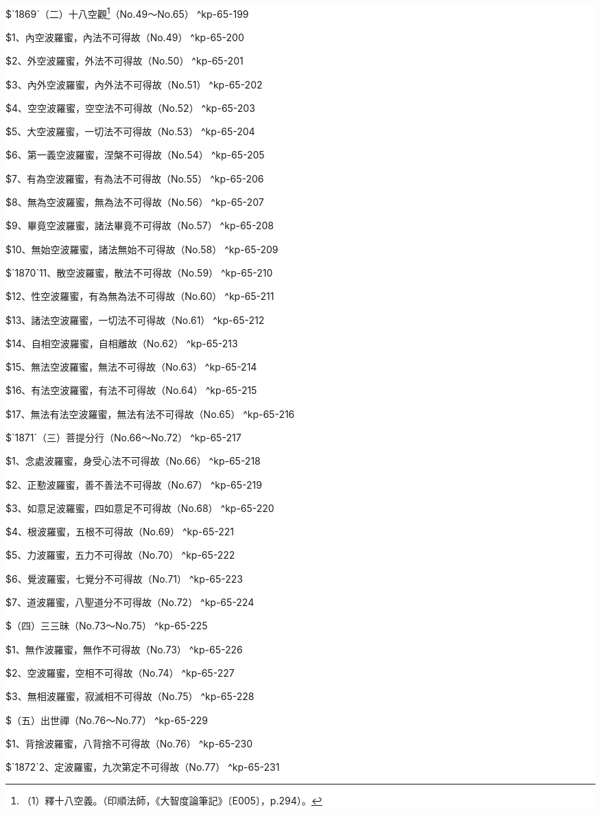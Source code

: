 $\`1869\`（二）十八空觀[^178]（No.49～No.65） ^kp-65-199

$1、內空波羅蜜，內法不可得故（No.49） ^kp-65-200

$2、外空波羅蜜，外法不可得故（No.50） ^kp-65-201

$3、內外空波羅蜜，內外法不可得故（No.51） ^kp-65-202

$4、空空波羅蜜，空空法不可得故（No.52） ^kp-65-203

$5、大空波羅蜜，一切法不可得故（No.53） ^kp-65-204

$6、第一義空波羅蜜，涅槃不可得故（No.54） ^kp-65-205

$7、有為空波羅蜜，有為法不可得故（No.55） ^kp-65-206

$8、無為空波羅蜜，無為法不可得故（No.56） ^kp-65-207

$9、畢竟空波羅蜜，諸法畢竟不可得故（No.57） ^kp-65-208

$10、無始空波羅蜜，諸法無始不可得故（No.58） ^kp-65-209

$\`1870\`11、散空波羅蜜，散法不可得故（No.59） ^kp-65-210

$12、性空波羅蜜，有為無為法不可得故（No.60） ^kp-65-211

$13、諸法空波羅蜜，一切法不可得故（No.61） ^kp-65-212

$14、自相空波羅蜜，自相離故（No.62） ^kp-65-213

$15、無法空波羅蜜，無法不可得故（No.63） ^kp-65-214

$16、有法空波羅蜜，有法不可得故（No.64） ^kp-65-215

$17、無法有法空波羅蜜，無法有法不可得故（No.65） ^kp-65-216

$\`1871\`（三）菩提分行（No.66～No.72） ^kp-65-217

$1、念處波羅蜜，身受心法不可得故（No.66） ^kp-65-218

$2、正懃波羅蜜，善不善法不可得故（No.67） ^kp-65-219

$3、如意足波羅蜜，四如意足不可得故（No.68） ^kp-65-220

$4、根波羅蜜，五根不可得故（No.69） ^kp-65-221

$5、力波羅蜜，五力不可得故（No.70） ^kp-65-222

$6、覺波羅蜜，七覺分不可得故（No.71） ^kp-65-223

$7、道波羅蜜，八聖道分不可得故（No.72） ^kp-65-224

$（四）三三昧（No.73～No.75） ^kp-65-225

$1、無作波羅蜜，無作不可得故（No.73） ^kp-65-226

$2、空波羅蜜，空相不可得故（No.74） ^kp-65-227

$3、無相波羅蜜，寂滅相不可得故（No.75） ^kp-65-228

$（五）出世禪（No.76～No.77） ^kp-65-229

$1、背捨波羅蜜，八背捨不可得故（No.76） ^kp-65-230

$\`1872\`2、定波羅蜜，九次第定不可得故（No.77） ^kp-65-231


[^1]: 身＋（意）【石】。（大正25，515d，n.6）
[^2]: 刑＝形【宋】【元】【明】【宮】【聖】【石】。（大正25，515d，n.7）
[^3]: 耄（ㄇㄠˋ）：1.年老，高齡。古稱大約七十至九十歲的年紀。《毛傳》：八十曰耄。《毛傳》：耄，老也。《禮記‧曲禮上》：八十、九十曰耄。（《漢語大詞典》（八），p.642）
[^4]: 《大般若波羅蜜多經》卷437〈41
[^5]: 〔日〕－【宋】【元】【明】。（大正25，515d，n.9）
[^6]: 〔處〕－【宋】【元】【明】【宮】。（大正25，515d，n.11）
[^7]: 〔是〕－【宋】【元】【明】【宮】。（大正25，515d，n.13）
[^8]: 一切＋（種）【元】【明】。（大正25，515d，n.14）
[^9]: 伽＝加【宋】。（大正25，515d，n.15）
[^10]: 〔得〕－【石】。（大正25，515d，n.16）
[^11]: 《大般若波羅蜜多經》卷437〈41
[^12]: 染＋（污）【石】。（大正25，515d，n.17）
[^13]: 《大般若波羅蜜多經》卷437〈41
[^14]: 《大般若波羅蜜多經》卷437〈41
[^15]: 《大般若波羅蜜多經》卷437〈41
[^16]: 《大般若波羅蜜多經》卷437〈41
[^17]: 捨＋（不與）【石】＊。（大正25，515d，n.19）
[^18]: 《大般若波羅蜜多經》卷437〈41
[^19]: 〈功德品〉，參見《摩訶般若波羅蜜經》卷8〈31
[^20]: 〈地獄品〉，參見《摩訶般若波羅蜜經》卷11〈41
[^21]: 《正觀》（6），p.173：《大智度論》卷57〈32
[^22]: （1）順＝慎【石】。（大正25，515d，n.23）
[^23]: （1）𤻝＝儜【聖】。（大正25，515d，n.24）
[^24]: 御＝禦【宋】【元】【明】【宮】。（大正25，515d，n.25）
[^25]: 說＋（法）【聖】【石】。（大正25，516d，n.1）
[^26]: 味＝三昧【聖】【石】。（大正25，516d，n.2）
[^27]: （1）精＝受【宮】【聖】【石】。（大正25，516d，n.3）
[^28]: 欝單曰＝欝單越【宋】【元】【明】【宮】。（大正25，516d，n.4）
[^29]: 淨：三事勝天。（印順法師，《大智度論筆記》［H001］p.390）
[^30]: 淫＝婬【宋】【元】【明】【宮】＊。（大正25，516d，n.5）
[^31]: 精懃＝精進【石】。（大正25，516d，n.6）
[^32]: （1）《長阿含經》卷20（30經）〈世記經‧忉利天品〉：
[^33]: 逐＝逮【聖】。（大正25，516d，n.7）
[^34]: 去＋（故）【聖】。（大正25，516d，n.8）
[^35]: 《正觀》（6），p.173：參見《摩訶般若波羅蜜經》卷9〈36
[^36]: 《大智度論》卷13〈1
[^37]: 明註曰：「來」下，宋南藏有「不」字。（大正25，516d，n.9）
[^38]: 〔人〕－【聖】。（大正25，516d，n.10）
[^39]: 案：對應經文及依論說「佛可須菩提所言」，此疑為「須菩提」所說。
[^40]: 如如意珠，能滿一切眾生願，與樂拔苦。（印順法師，《大智度論筆記》［H018］p.390）
[^41]: ┌分別善惡──世間般若
[^42]: 《正觀》（6），p.174：簡單說，是指同一品所說「般若波羅蜜名為大珍寶」之經文《大智度論》卷65〈43
[^43]: 〔相亦不〕－【宋】【宮】。（大正25，516d，n.12）
[^44]: 〔益〕－【宋】【元】【明】【宮】。（大正25，516d，n.13）
[^45]: 世界＝國土【石】。（大正25，516d，n.14）
[^46]: 虛空：雖無有法，而因虛空得有所作。（印順法師，《大智度論筆記》［E013］p.309）
[^47]: 實相：所謂般若。（印順法師，《大智度論筆記》［E001］p.284）
[^48]: 〔人〕－【石】。（大正25，516d，n.15）
[^49]: 〔求〕－【宋】【元】【明】【宮】。（大正25，516d，n.16）
[^50]: 法性常住。（印順法師，《大智度論筆記》［E005］p.295）
[^51]: 漚＝優【元】【明】。（大正25，516d，n.17）
[^52]: 波頭摩華＝波頭暮【宋】【宮】【聖】。（大正25，516d，n.18）
[^53]: 拘物頭華＝拘物陀【宋】【宮】【聖】。（大正25，516d，n.19）
[^54]: 李通玄撰，《新華嚴經論》卷13：「優鉢羅華者，此云青色華，似藕，其葉狹長，近下小圓上漸尖，似佛眼故，其華莖無刺，准歎佛中目淨脩廣如青蓮，即是青蓮華葉也。波頭摩華者，此云赤蓮華；其華莖有刺。拘物頭華者，其莖有刺；或云赤白華，葉頭未開敷時，狀如郁蹙然也。芬陀利華者，白蓮華也。」（大正36，806c21-27）
[^55]: （作）＋如【聖】。（大正25，516d，n.20）
[^56]: 輪轉＝轉輪【聖】，＝轉法輪【石】。（大正25，516d，n.21）
[^57]: 《大品經義疏》卷7：「佛破，三句：畢竟空泯諸天一轉二轉之見，二用無法有法空泯轉還之見。說世間生為轉，說世間滅為還；今有法本空故不轉，無此空故不還。一問答總釋非一非二、非轉非還者，不破之也，自相空故了。」（卍新續藏24，288c3-7）
[^58]: 法輪＝法輪轉【聖】，＝轉法輪【石】。（大正25，516d，n.22）
[^59]: 〔故出〕－【宋】【宮】。（大正25，516d，n.23）
[^60]: 法＋（轉）【聖】。（大正25，516d，n.24）
[^61]: 《大般若波羅蜜多經》卷437〈41
[^62]: 《大般若波羅蜜多經》卷437〈41 無摽幟品〉：
[^63]: 相＝性【宋】【元】【明】【宮】【聖】。（大正25，517d，n.1）
[^64]: 〔般若〕－【宋】【元】【明】【宮】。（大正25，517d，n.2）
[^65]: 《大般若波羅蜜多經》卷437〈41 無摽幟品〉：
[^66]: 照＝詔【宋】【宮】。（大正25，517d，n.3）
[^67]: 案：依論釋，在「顯現」與「解釋」之間，尚有「說法」一項，故此處序號依論釋標示。
[^68]: 《大般若波羅蜜多經》卷437〈41
[^69]: 《大般若波羅蜜多經》卷437〈41
[^70]: 曰＋（時）【石】。（大正25，517d，n.5）
[^71]: （發）＋大【聖】。（大正25，517d，n.6）
[^72]: 踊＝誦【明】。（大正25，517d，n.7）
[^73]: 〔轉〕－【石】。（大正25，517d，n.8）
[^74]: （行）＋得【聖】。（大正25，517d，n.9）
[^75]: 輪轉＝轉輪【石】。（大正25，517d，n.10）
[^76]: 密＝蜜【明】。（大正25，517d，n.11）
[^77]: 佛事有二。（印順法師，《大智度論筆記》［B023］p.156）
[^78]: 一、發無上心，二、行六度得深三昧總持，三、得無生忍，四、從初地至十地，五、得一生補處，六、坐道場成佛。（印順法師，《大智度論筆記》［E019］p.318）
[^79]: 大樹，大雨多受；小樹，則少受：通《法華》。（印順法師，《大智度論筆記》［E005］p.294）
[^80]: 〔以〕－【宋】【元】【明】【宮】。（大正25，517d，n.12）
[^81]: （執）＋涅槃【聖】【石】。（大正25，517d，n.13）
[^82]: 輪＝轉【元】【明】。（大正25，517d，n.14）
[^83]: 法輪：般若是。（印順法師，《大智度論筆記》［E002］p.287）
[^84]: 不：緣起，不生不滅。（印順法師，《大智度論筆記》［E010］p.303）
[^85]: 十八空：無法是法空。（印順法師，《大智度論筆記》［E005］p.295）
[^86]: ┌說　　　有┐
[^87]: （是）＋中【石】。（大正25，517d，n.16）
[^88]: ┌用上三句破
[^89]: 〔是〕－【宋】【元】【明】【宮】。（大正25，517d，n.17）
[^90]: （自）＋相【聖】【石】。（大正25，517d，n.18）
[^91]: 般若名大：空而能益。（印順法師，《大智度論筆記》［E018］p.316）
[^92]: 礙＝破【宋】【元】【明】【宮】。（大正25，517d，n.20）
[^93]: 諸＝著【聖】。（大正25，517d，n.21）
[^94]: （諸）＋虛誑【聖】。（大正25，517d，n.22）
[^95]: 斷煩惱：斷與不斷。（印順法師，《大智度論筆記》［E015］p.311）
[^96]: 〔相〕－【宋】【宮】。（大正25，517d，n.23）
[^97]: 諸法不轉生死，不入涅槃：無轉無還。（印順法師，《大智度論筆記》［E013］p.308）
[^98]: 十門解釋般若。（印順法師，《大智度論筆記》［E013］p.309）
[^99]: 案：15.通" 按 "。依據，按照。16.通" 按 "。查考，考核。17.通" 按
[^100]: 〔為〕－【石】。（大正25，518d，n.3）
[^101]: 實＝寶【明】。（大正25，518d，n.5）
[^102]: 說＋（亦）【宋】【元】【明】【宮】。（大正25，518d，n.7）
[^103]: （1）（（大智度論釋諸波羅蜜品第四十四））十四字＝（（大智度論釋第四十四品經遍歎品））十四字【宮】，＝（（大智度論釋第四十三品百波羅蜜品））十五字【聖】，＝（（摩訶般若波羅蜜品第四十三百波羅蜜品））十七字【石】，〔大智度論〕－【明】。（大正25，518d，n.9）
[^104]: 《大品經義疏》卷7：「行諸行皆到彼岸，所以皆云般羅蜜也。品九十句為四：一、法說歎、二、譬喻歎、三、離^※^過歎、四、得門歎。」（卍新續藏24，289a8-10）
[^105]: 石山本無「一」乃至「十七」等記數。（大正25，518d，n.11）
[^106]: 《大般若波羅蜜多經》卷437〈42 不可得品〉：
[^107]: 《大般若波羅蜜多經》卷437〈42 不可得品〉：
[^108]: 《大般若波羅蜜多經》卷437〈42 不可得品〉：
[^109]: 《大般若波羅蜜多經》卷437〈42 不可得品〉：
[^110]: 《大般若波羅蜜多經》卷437〈42 不可得品〉：
[^111]: 《大般若波羅蜜多經》卷437〈42 不可得品〉：
[^112]: 移：2.變動，改變。（《漢語大詞典》（八），p.73）
[^113]: 伏：1.覆也。（《漢語大詞典》（一），p.1180）
[^114]: 《大般若波羅蜜多經》卷437〈42 不可得品〉：
[^115]: 《大般若波羅蜜多經》卷437〈42 不可得品〉：
[^116]: 《大般若波羅蜜多經》卷437〈42 不可得品〉：
[^117]: （1）《大般若波羅蜜多經》卷437〈42 不可得品〉：
[^118]: 《大般若波羅蜜多經》卷437〈42 不可得品〉：
[^119]: 參見《大智度論》卷65〈43
[^120]: （為）＋若【宋】【元】【宮】，若＋（波羅蜜）【聖】【石】。（大正25，518d，n.12）
[^121]: 為＝若【宋】【元】，〔為〕－【宮】。（大正25，518d，n.13）
[^122]: 《大智度論》卷65〈43
[^123]: 〔大〕－【宋】【宮】【聖】。（大正25，518d，n.14）
[^124]: 我無我有無＝無我有我【聖】。（大正25，518d，n.16）
[^125]: 邊。（印順法師，《大智度論筆記》［E013］p.309）
[^126]: 《大智度論》卷1〈1
[^127]: （有）＋邊【元】【明】【石】。（大正25，518d，n.17）
[^128]: 無＝處無有【元】【明】【聖】【石】。（大正25，518d，n.18）
[^129]: 受＝愛【石】。（大正25，518d，n.19）
[^130]: （無著處）＋是【宋】【元】【明】【聖】【石】。（大正25，518d，n.20）
[^131]: 名＝是【石】。（大正25，518d，n.22）
[^132]: ┌此岸──生死
[^133]: 心境互不相離：名色不相離。（印順法師，《大智度論筆記》［E004］p.292）
[^134]: 印：11.印證。（《漢語大詞典》（二），p.512）
[^135]: ┌眾生作──如布施等
[^136]: （不）＋作【宋】【元】【明】【宮】【聖】。（大正25，519d，n.1）
[^137]: （1）《大智度論》卷62〈41
[^138]: 石山本無「十八」乃至「四十三」等記數。（大正25，519d，n.3）
[^139]: 《大般若波羅蜜多經》卷437〈42 不可得品〉：
[^140]: 《大智度論》卷6〈1
[^141]: 《大般若波羅蜜多經》卷437〈42 不可得品〉：
[^142]: 《大般若波羅蜜多經》卷437〈42 不可得品〉：
[^143]: 《大般若波羅蜜多經》卷437〈42 不可得品〉：
[^144]: 《大般若波羅蜜多經》卷437〈42 不可得品〉：
[^145]: 《大般若波羅蜜多經》卷437〈42 不可得品〉：
[^146]: 《大般若波羅蜜多經》卷437〈42 不可得品〉：
[^147]: （1）《摩訶般若波羅蜜經》卷12〈44 遍歎品〉：
[^148]: 一切法無分別故＝不生性【聖】。（大正25，519d，n.5）
[^149]: 《大般若波羅蜜多經》卷437〈42 不可得品〉：
[^150]: 《大般若波羅蜜多經》卷437〈42 不可得品〉：
[^151]: 《大般若波羅蜜多經》卷437〈42 不可得品〉：
[^152]: （無）＋斷【聖】＊。（大正25，519d，n.6）
[^153]: （1）《放光般若經》卷10〈45 等品〉：
[^154]: 《大般若波羅蜜多經》卷437〈42 不可得品〉：
[^155]: 《大般若波羅蜜多經》卷437〈42 不可得品〉：
[^156]: 《大般若波羅蜜多經》卷437〈42 不可得品〉：
[^157]: 《大般若波羅蜜多經》卷437〈42 不可得品〉：
[^158]: 《大般若波羅蜜多經》卷437〈42 不可得品〉：
[^159]: （化）＋幻【石】。（大正25，519d，n.7）
[^160]: 〔人〕－【宋】【元】【明】【宮】【聖】。（大正25，519d，n.8）
[^161]: 《大智度論》卷73〈56
[^162]: 〔無憶〕－【宋】【宮】。（大正25，519d，n.10）
[^163]: 相＝想【元】【明】【石】下同。（大正25，519d，n.11）
[^164]: 《大品經義疏》卷7：「非但愛不能染，一切有所得觀解皆是妄解，不能染也。」（卍新續藏24，289c10-11）
[^165]: 無欲無瞋無癡：虛誑[無]{.underline}性故名無，非是離彼。（印順法師，《大智度論筆記》〔E013〕，p.309）
[^166]: 斷煩惱：不斷。（印順法師，《大智度論筆記》［E015］p.311）
[^167]: 《大智度論》卷38〈4
[^168]: 不離。（印順法師，《大智度論筆記》［E013］p.309）
[^169]: 〔波羅蜜〕－【宋】【元】【明】【宮】【聖】＊。（大正25，520d，n.1）
[^170]: 〔得〕－【宋】【宮】。（大正25，520d，n.2）
[^171]: 是＝量【元】【明】【聖】【石】。（大正25，520d，n.3）
[^172]: 玅境法師編，《摩訶般若波羅蜜經冠科》，p.544。
[^173]: 《大品經義疏》卷7：「『無常波羅蜜』下第四，就得門北人^※^。......今為二：初歎無行不成，二歎無果不滿也。」（卍新續藏24，289c21-24）
[^174]: 《大般若波羅蜜多經》卷437〈42 不可得品〉：
[^175]: 石山本無「四十四」乃至「九十」等記數。（大正25，520d，n.4）
[^176]: （苦）＋惱【元】【明】。（大正25，520d，n.6）
[^177]: 《大般若波羅蜜多經》卷437〈42 不可得品〉：
[^178]: （1）釋十八空義。（印順法師，《大智度論筆記》〔E005〕，p.294）。
[^179]: 《大般若波羅蜜多經》卷437〈42 不可得品〉：
[^180]: 法＋（性）【聖】。（大正25，520d，n.7）
[^181]: 《大般若波羅蜜多經》卷437〈42 不可得品〉：
[^182]: 《大般若波羅蜜多經》卷437〈42 不可得品〉：
[^183]: 《大般若波羅蜜多經》卷437〈42 不可得品〉：
[^184]: 《大般若波羅蜜多經》卷437〈42 不可得品〉：
[^185]: 〔法〕－【聖】，法＋（空）【石】。（大正25，520d，n.8）
[^186]: 《大般若波羅蜜多經》卷437〈42 不可得品〉：
[^187]: （八）＋背【石】。（大正25，520d，n.16）
[^188]: （九次第）＋定【石】。（大正25，521d，n.1）
[^189]: 〔忍〕－【宋】【宮】【聖】。（大正25，520d，n.2）
[^190]: 《大般若波羅蜜多經》卷437〈42 不可得品〉：
[^191]: 《大般若波羅蜜多經》卷437〈42 不可得品〉：
[^192]: 〔諸〕－【宋】【元】【明】【宮】。（大正25，521d，n.4）
[^193]: 〔無〕－【聖】。（大正25，521d，n.5）
[^194]: 《大般若波羅蜜多經》卷437〈42 不可得品〉：
[^195]: 《大般若波羅蜜多經》卷437〈42 不可得品〉：
[^196]: 〔者〕－【元】【明】。（大正25，521d，n.6）
[^197]: 說＝語【宋】【元】【明】【宮】【聖】。（大正25，521d，n.7）
[^198]: 《大般若波羅蜜多經》卷437〈42 不可得品〉：
[^199]: 《大般若波羅蜜多經》卷437〈42 不可得品〉：
[^200]: 〔智〕－【宋】【元】【明】【宮】。（大正25，521d，n.8）
[^201]: 《大般若波羅蜜多經》卷437〈42 不可得品〉：
[^202]: 參見《大智度論》卷43（大正25，371a21-24）、卷57（467c25-29）、卷65（515c15-17，516c5-10）。
[^203]: ┌須菩提說有為般若──觀法緣生，有為法，故無常
[^204]: 參見《摩訶般若波羅蜜經》卷12（大正8，312
[^205]: 《雜阿含經》卷13（321經）：
[^206]: 《雜阿含經》卷13（319經）：「佛告婆羅門：『一切者，謂十二入處──眼、色，耳、聲，鼻、香，舌、味，身、觸，意、法。是名一切。』」（大正2，91a27-29）
[^207]: 〔無〕－【宮】。（大正25，521d，n.9）
[^208]: 有為無為互不相離。（印順法師，《大智度論筆記》［E001］p.285）
[^209]: ┌名字一切
[^210]: 〔四〕－【宋】【宮】。（大正25，521d，n.11）
[^211]: 《雜阿含經》卷15（394經）：「爾時，世尊告諸比丘：『譬如日出，明相先起。如是正盡苦亦有前相起？謂知四聖諦。何等為四？知苦聖諦、知苦集聖諦、知苦滅聖諦、知苦滅道跡聖諦。』」（大正2，106b25-28）
[^212]: 阿羅漢果分別即是三乘。（印順法師，《大智度論筆記》［E019］p.318）
[^213]: （1）參見《摩訶般若波羅蜜經》卷5〈19
[^214]: ┌常住般若──────痴慧不可得
[^215]: 參見《大智度論》卷25〈1 序品〉（大正25，245c26-246a13）。
[^216]: 參見《大智度論》卷24〈1 序品〉（大正25，235c22-241b15）。
[^217]: 〔度〕－【宋】【元】【明】【宮】。（大正25，521d，n.14）
[^218]: 十方＝十力【宋】【元】【明】【宮】。（大正25，521d，n.15）
[^219]: 十力：力實無量，為生說十。（印順法師，《大智度論筆記》［E006］p.297）
[^220]: 法眼：即道種智。（印順法師，《大智度論筆記》［E013］p.309）
[^221]: 〔涅槃〕－【聖】。（大正25，521d，n.16）
[^222]: 聞＋（法）【宋】【元】【明】【宮】，（說）【聖】。（大正25，521d，n.17）
[^223]: 〔皆〕－【宮】。（大正25，521d，n.18）
[^224]: （1）《大正藏》原作「於於」，今依《高麗藏》作「於」（第14冊，1033c5）。
[^225]: （1）（佛）＋法【聖】。（大正25，521d，n.22）
[^226]: （1）《大智度論》卷2〈1 序品〉：
[^227]: 語＝說【宮】，（諸）＋語【聖】【石】。（大正25，521d，n.26）
[^228]: 自然：二說。（印順法師，《大智度論筆記》［E012］p.302）
[^229]: ┌蘊界處等
[^230]: 伎術：技藝方術。（《漢語大詞典》（一），p.1179）
[^231]: ┌凡夫法